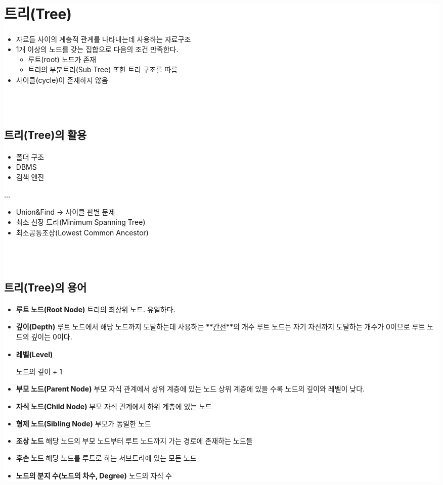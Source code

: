 # 트리(Tree)

* 자료들 사이의 계층적 관계를 나타내는데 사용하는 자료구조
* 1개 이상의 노드를 갖는 집합으로 다음의 조건 만족한다.
  * 루트(root) 노드가 존재
  * 트리의 부분트리(Sub Tree) 또한 트리 구조를 따름
* 사이클(cycle)이 존재하지 않음

<br><br>

## 트리(Tree)의 활용

* 폴더 구조
* DBMS
* 검색 엔진

... 

* Union&Find -> 사이클 판별 문제
* 최소 신장 트리(Minimum Spanning Tree)
* 최소공통조상(Lowest Common Ancestor)

<br><br>

## 트리(Tree)의 용어

* **루트 노드(Root Node)**
  트리의 최상위 노드. 유일하다.

* **깊이(Depth)**
  루트 노드에서 해당 노드까지 도달하는데 사용하는 **<u>간선</u>**의 개수
  루트 노드는 자기 자신까지 도달하는 개수가 0이므로 루트 노드의 깊이는 0이다.

* **레벨(Level)**

  노드의 깊이 + 1

* **부모 노드(Parent Node)**
  부모 자식 관계에서 상위 계층에 있는 노드
  상위 계층에 있을 수록 노드의 깊이와 레벨이 낮다.

* **자식 노드(Child Node)**
  부모 자식 관계에서 하위 계층에 있는 노드

* **형제 노드(Sibling Node)**
  부모가 동일한 노드

* **조상 노드**
  해당 노드의 부모 노드부터 루트 노드까지 가는 경로에 존재하는 노드들

* **후손 노드**
  해당 노드를 루트로 하는 서브트리에 있는 모든 노드

* **노드의 분지 수(노드의 차수, Degree)**
  노드의 자식 수
